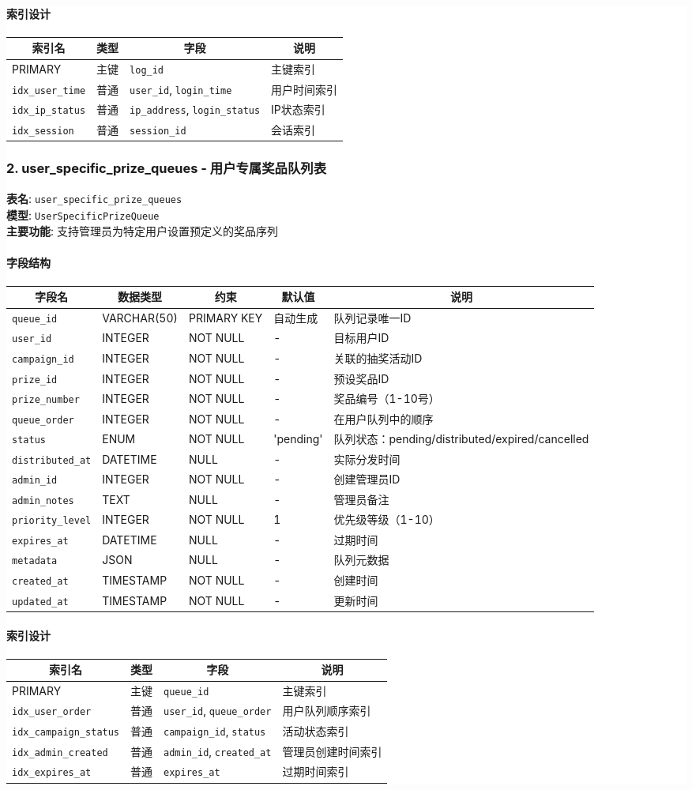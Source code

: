 #### 索引设计

| 索引名 | 类型 | 字段 | 说明 |
|--------|-----|------|------|
| PRIMARY | 主键 | `log_id` | 主键索引 |
| `idx_user_time` | 普通 | `user_id`, `login_time` | 用户时间索引 |
| `idx_ip_status` | 普通 | `ip_address`, `login_status` | IP状态索引 |
| `idx_session` | 普通 | `session_id` | 会话索引 |

### 2. user_specific_prize_queues - 用户专属奖品队列表

**表名**: `user_specific_prize_queues`  
**模型**: `UserSpecificPrizeQueue`  
**主要功能**: 支持管理员为特定用户设置预定义的奖品序列

#### 字段结构

| 字段名 | 数据类型 | 约束 | 默认值 | 说明 |
|-------|---------|-----|-------|------|
| `queue_id` | VARCHAR(50) | PRIMARY KEY | 自动生成 | 队列记录唯一ID |
| `user_id` | INTEGER | NOT NULL | - | 目标用户ID |
| `campaign_id` | INTEGER | NOT NULL | - | 关联的抽奖活动ID |
| `prize_id` | INTEGER | NOT NULL | - | 预设奖品ID |
| `prize_number` | INTEGER | NOT NULL | - | 奖品编号（1-10号） |
| `queue_order` | INTEGER | NOT NULL | - | 在用户队列中的顺序 |
| `status` | ENUM | NOT NULL | 'pending' | 队列状态：pending/distributed/expired/cancelled |
| `distributed_at` | DATETIME | NULL | - | 实际分发时间 |
| `admin_id` | INTEGER | NOT NULL | - | 创建管理员ID |
| `admin_notes` | TEXT | NULL | - | 管理员备注 |
| `priority_level` | INTEGER | NOT NULL | 1 | 优先级等级（1-10） |
| `expires_at` | DATETIME | NULL | - | 过期时间 |
| `metadata` | JSON | NULL | - | 队列元数据 |
| `created_at` | TIMESTAMP | NOT NULL | - | 创建时间 |
| `updated_at` | TIMESTAMP | NOT NULL | - | 更新时间 |

#### 索引设计

| 索引名 | 类型 | 字段 | 说明 |
|--------|-----|------|------|
| PRIMARY | 主键 | `queue_id` | 主键索引 |
| `idx_user_order` | 普通 | `user_id`, `queue_order` | 用户队列顺序索引 |
| `idx_campaign_status` | 普通 | `campaign_id`, `status` | 活动状态索引 |
| `idx_admin_created` | 普通 | `admin_id`, `created_at` | 管理员创建时间索引 |
| `idx_expires_at` | 普通 | `expires_at` | 过期时间索引 |
